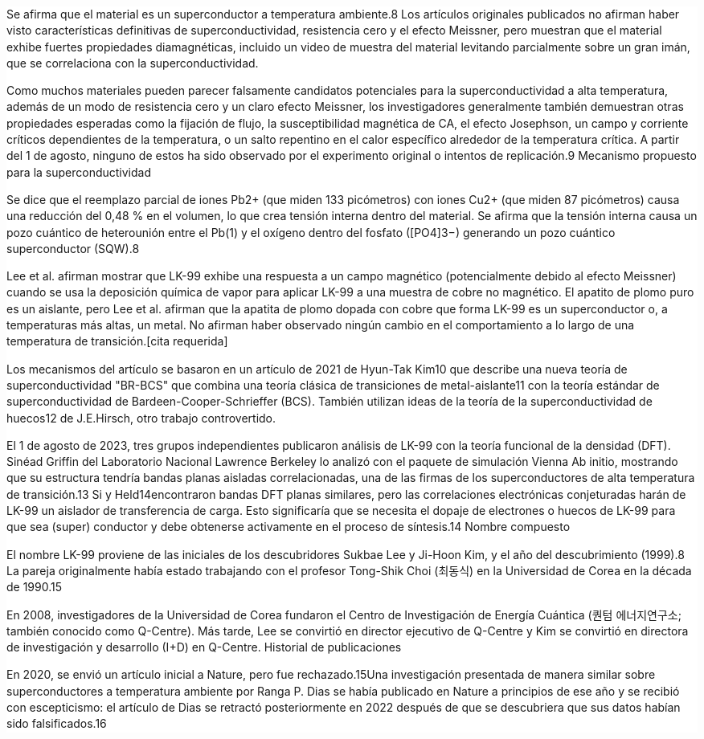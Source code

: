 Se afirma que el material es un superconductor a temperatura ambiente.8​ Los artículos originales publicados no afirman haber visto características definitivas de superconductividad, resistencia cero y el efecto Meissner, pero muestran que el material exhibe fuertes propiedades diamagnéticas, incluido un video de muestra del material levitando parcialmente sobre un gran imán, que se correlaciona con la superconductividad.

Como muchos materiales pueden parecer falsamente candidatos potenciales para la superconductividad a alta temperatura, además de un modo de resistencia cero y un claro efecto Meissner, los investigadores generalmente también demuestran otras propiedades esperadas como la fijación de flujo, la susceptibilidad magnética de CA, el efecto Josephson, un campo y corriente críticos dependientes de la temperatura, o un salto repentino en el calor específico alrededor de la temperatura crítica. A partir del 1 de agosto, ninguno de estos ha sido observado por el experimento original o intentos de replicación.9​
Mecanismo propuesto para la superconductividad

Se dice que el reemplazo parcial de iones Pb2+ (que miden 133 picómetros) con iones Cu2+ (que miden 87 picómetros) causa una reducción del 0,48 % en el volumen, lo que crea tensión interna dentro del material. Se afirma que la tensión interna causa un pozo cuántico de heterounión entre el Pb(1) y el oxígeno dentro del fosfato ([PO4]3−) generando un pozo cuántico superconductor (SQW).8​

Lee et al. afirman mostrar que LK-99 exhibe una respuesta a un campo magnético (potencialmente debido al efecto Meissner) cuando se usa la deposición química de vapor para aplicar LK-99 a una muestra de cobre no magnético. El apatito de plomo puro es un aislante, pero Lee et al. afirman que la apatita de plomo dopada con cobre que forma LK-99 es un superconductor o, a temperaturas más altas, un metal. No afirman haber observado ningún cambio en el comportamiento a lo largo de una temperatura de transición.[cita requerida]

Los mecanismos del artículo se basaron en un artículo de 2021 de Hyun-Tak Kim10​ que describe una nueva teoría de superconductividad "BR-BCS" que combina una teoría clásica de transiciones de metal-aislante11​ con la teoría estándar de superconductividad de Bardeen-Cooper-Schrieffer (BCS). También utilizan ideas de la teoría de la superconductividad de huecos12​ de J.E.Hirsch, otro trabajo controvertido.

El 1 de agosto de 2023, tres grupos independientes publicaron análisis de LK-99 con la teoría funcional de la densidad (DFT). Sinéad Griffin del Laboratorio Nacional Lawrence Berkeley lo analizó con el paquete de simulación Vienna Ab initio, mostrando que su estructura tendría bandas planas aisladas correlacionadas, una de las firmas de los superconductores de alta temperatura de transición.13​ Si y Held14​ encontraron bandas DFT planas similares, pero las correlaciones electrónicas conjeturadas harán de LK-99 un aislador de transferencia de carga. Esto significaría que se necesita el dopaje de electrones o huecos de LK-99 para que sea (super) conductor y debe obtenerse activamente en el proceso de síntesis.14​
Nombre compuesto

El nombre LK-99 proviene de las iniciales de los descubridores Sukbae Lee y Ji-Hoon Kim, y el año del descubrimiento (1999).8​ La pareja originalmente había estado trabajando con el profesor Tong-Shik Choi (최동식) en la Universidad de Corea en la década de 1990.15​

En 2008, investigadores de la Universidad de Corea fundaron el Centro de Investigación de Energía Cuántica (퀀텀 에너지연구소; también conocido como Q-Centre). Más tarde, Lee se convirtió en director ejecutivo de Q-Centre y Kim se convirtió en directora de investigación y desarrollo (I+D) en Q-Centre.
Historial de publicaciones

En 2020, se envió un artículo inicial a Nature, pero fue rechazado.15​ Una investigación presentada de manera similar sobre superconductores a temperatura ambiente por Ranga P. Dias se había publicado en Nature a principios de ese año y se recibió con escepticismo: el artículo de Dias se retractó posteriormente en 2022 después de que se descubriera que sus datos habían sido falsificados.16​
